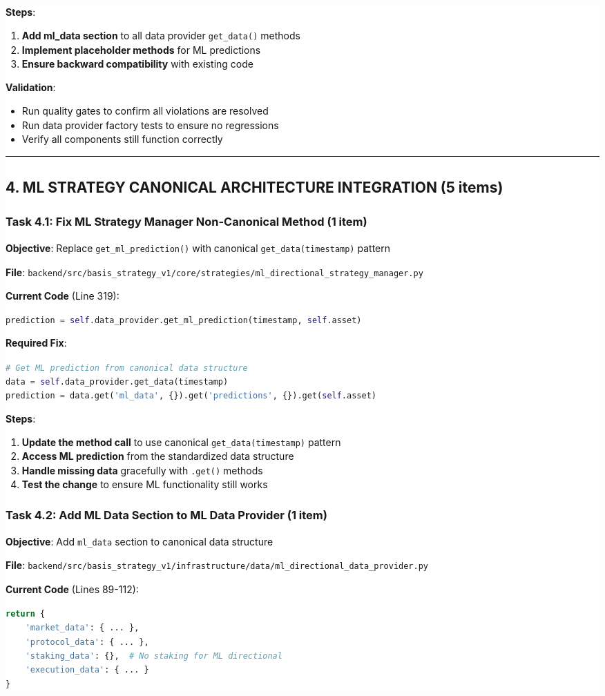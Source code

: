 **Steps**:
1. **Add ml_data section** to all data provider `get_data()` methods
2. **Implement placeholder methods** for ML predictions
3. **Ensure backward compatibility** with existing code

**Validation**:
- Run quality gates to confirm all violations are resolved
- Run data provider factory tests to ensure no regressions
- Verify all components still function correctly

---

## 4. ML STRATEGY CANONICAL ARCHITECTURE INTEGRATION (5 items)

### Task 4.1: Fix ML Strategy Manager Non-Canonical Method (1 item)

**Objective**: Replace `get_ml_prediction()` with canonical `get_data(timestamp)` pattern

**File**: `backend/src/basis_strategy_v1/core/strategies/ml_directional_strategy_manager.py`

**Current Code** (Line 319):
```python
prediction = self.data_provider.get_ml_prediction(timestamp, self.asset)
```

**Required Fix**:
```python
# Get ML prediction from canonical data structure
data = self.data_provider.get_data(timestamp)
prediction = data.get('ml_data', {}).get('predictions', {}).get(self.asset)
```

**Steps**:
1. **Update the method call** to use canonical `get_data(timestamp)` pattern
2. **Access ML prediction** from the standardized data structure
3. **Handle missing data** gracefully with `.get()` methods
4. **Test the change** to ensure ML functionality still works

### Task 4.2: Add ML Data Section to ML Data Provider (1 item)

**Objective**: Add `ml_data` section to canonical data structure

**File**: `backend/src/basis_strategy_v1/infrastructure/data/ml_directional_data_provider.py`

**Current Code** (Lines 89-112):
```python
return {
    'market_data': { ... },
    'protocol_data': { ... },
    'staking_data': {},  # No staking for ML directional
    'execution_data': { ... }
}
```
